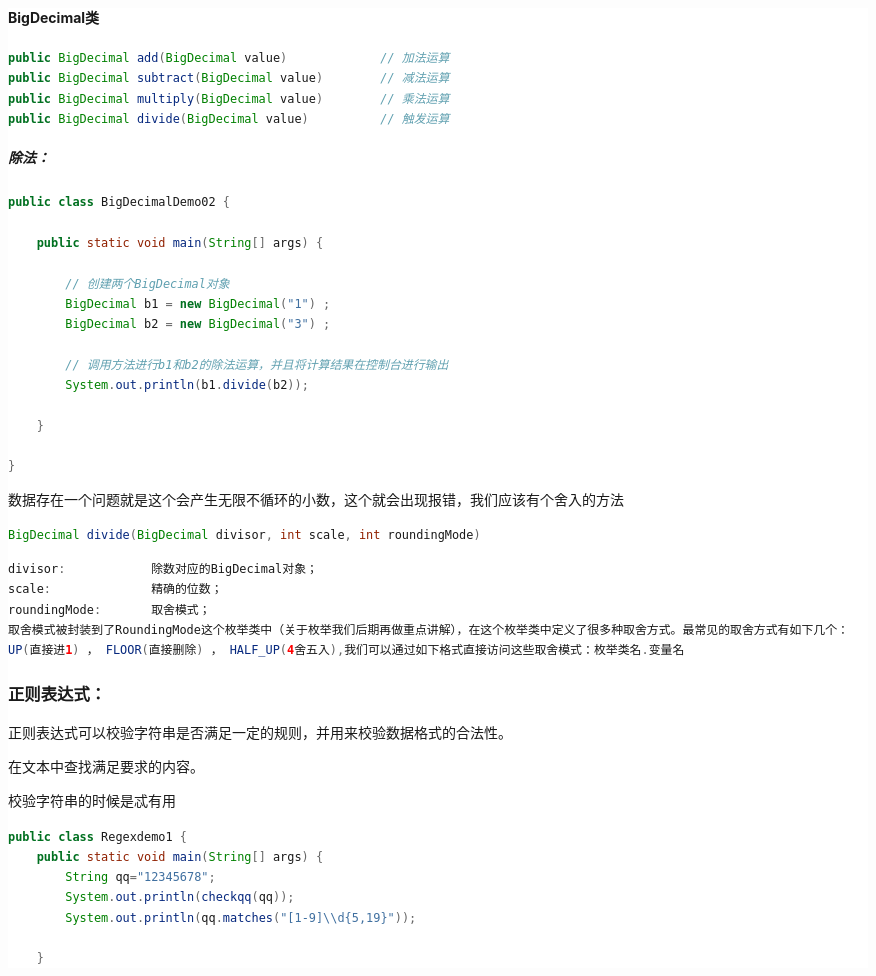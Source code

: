 

#### BigDecimal类

```java
public BigDecimal add(BigDecimal value)				// 加法运算
public BigDecimal subtract(BigDecimal value)		// 减法运算
public BigDecimal multiply(BigDecimal value)		// 乘法运算
public BigDecimal divide(BigDecimal value)			// 触发运算
```

#####  除法：

```java
public class BigDecimalDemo02 {

    public static void main(String[] args) {

        // 创建两个BigDecimal对象
        BigDecimal b1 = new BigDecimal("1") ;
        BigDecimal b2 = new BigDecimal("3") ;

        // 调用方法进行b1和b2的除法运算，并且将计算结果在控制台进行输出
        System.out.println(b1.divide(b2));

    }

}
```

数据存在一个问题就是这个会产生无限不循环的小数，这个就会出现报错，我们应该有个舍入的方法

```java
BigDecimal divide(BigDecimal divisor, int scale, int roundingMode)
```

```java
divisor:			除数对应的BigDecimal对象；
scale:				精确的位数；
roundingMode:		取舍模式；
取舍模式被封装到了RoundingMode这个枚举类中（关于枚举我们后期再做重点讲解），在这个枚举类中定义了很多种取舍方式。最常见的取舍方式有如下几个：
UP(直接进1) ， FLOOR(直接删除) ， HALF_UP(4舍五入),我们可以通过如下格式直接访问这些取舍模式：枚举类名.变量名
```

### 正则表达式：

正则表达式可以校验字符串是否满足一定的规则，并用来校验数据格式的合法性。

在文本中查找满足要求的内容。

校验字符串的时候是忒有用

```java
public class Regexdemo1 {
    public static void main(String[] args) {
        String qq="12345678";
        System.out.println(checkqq(qq));
        System.out.println(qq.matches("[1-9]\\d{5,19}"));

    }
```
